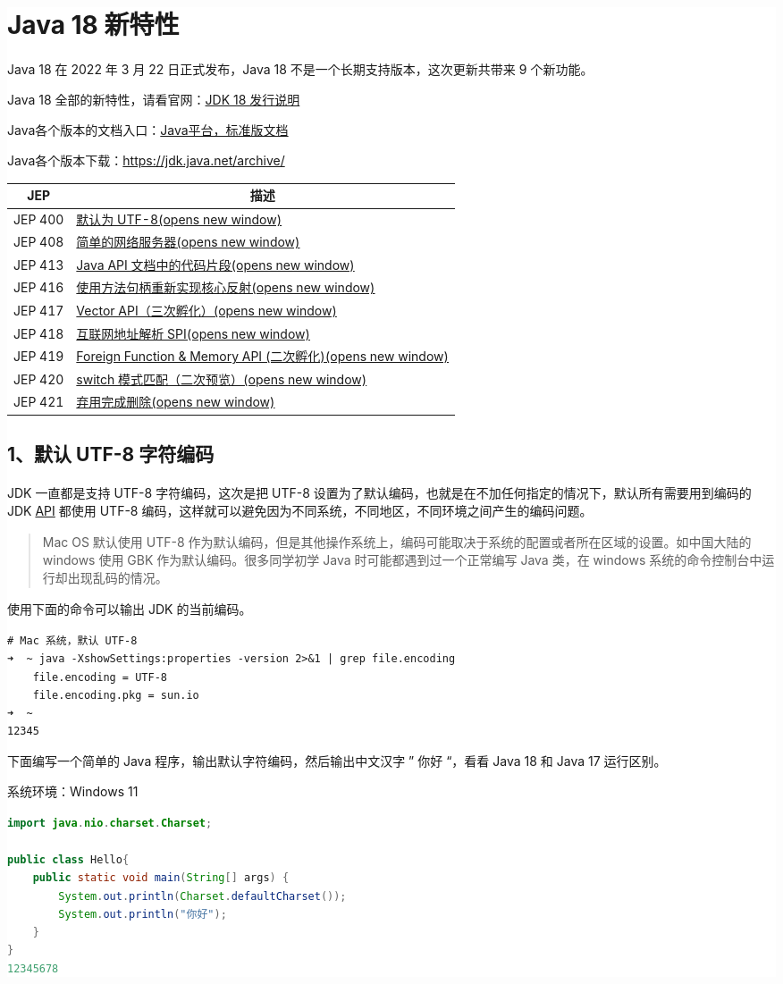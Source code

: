 

# Java 18 新特性

Java 18 在 2022 年 3 月 22 日正式发布，Java 18 不是一个长期支持版本，这次更新共带来 9 个新功能。

Java 18 全部的新特性，请看官网：[JDK 18 发行说明](https://www.oracle.com/java/technologies/javase/18-relnote-issues.html#NewFeature)

Java各个版本的文档入口：[Java平台，标准版文档](https://docs.oracle.com/en/java/javase/index.html)

Java各个版本下载：https://jdk.java.net/archive/

| JEP     | 描述                                                         |
| ------- | ------------------------------------------------------------ |
| JEP 400 | [默认为 UTF-8(opens new window)](https://openjdk.java.net/jeps/400) |
| JEP 408 | [简单的网络服务器(opens new window)](https://openjdk.java.net/jeps/408) |
| JEP 413 | [Java API 文档中的代码片段(opens new window)](https://openjdk.java.net/jeps/413) |
| JEP 416 | [使用方法句柄重新实现核心反射(opens new window)](https://openjdk.java.net/jeps/416) |
| JEP 417 | [Vector API（三次孵化）(opens new window)](https://openjdk.java.net/jeps/417) |
| JEP 418 | [互联网地址解析 SPI(opens new window)](https://openjdk.java.net/jeps/418) |
| JEP 419 | [Foreign Function & Memory API (二次孵化)(opens new window)](https://openjdk.java.net/jeps/419) |
| JEP 420 | [switch 模式匹配（二次预览）(opens new window)](https://openjdk.java.net/jeps/420) |
| JEP 421 | [弃用完成删除(opens new window)](https://openjdk.java.net/jeps/421) |

## 1、默认 UTF-8 字符编码

JDK 一直都是支持 UTF-8 字符编码，这次是把 UTF-8 设置为了默认编码，也就是在不加任何指定的情况下，默认所有需要用到编码的 JDK [API](https://so.csdn.net/so/search?q=API&spm=1001.2101.3001.7020) 都使用 UTF-8 编码，这样就可以避免因为不同系统，不同地区，不同环境之间产生的编码问题。

> Mac OS 默认使用 UTF-8 作为默认编码，但是其他操作系统上，编码可能取决于系统的配置或者所在区域的设置。如中国大陆的 windows 使用 GBK 作为默认编码。很多同学初学 Java 时可能都遇到过一个正常编写 Java 类，在 windows 系统的命令控制台中运行却出现乱码的情况。

使用下面的命令可以输出 JDK 的当前编码。

```shell
# Mac 系统，默认 UTF-8
➜  ~ java -XshowSettings:properties -version 2>&1 | grep file.encoding
    file.encoding = UTF-8
    file.encoding.pkg = sun.io
➜  ~
12345
```

下面编写一个简单的 Java 程序，输出默认字符编码，然后输出中文汉字 ” 你好 “，看看 Java 18 和 Java 17 运行区别。

系统环境：Windows 11

```java
import java.nio.charset.Charset;

public class Hello{
    public static void main(String[] args) {
        System.out.println(Charset.defaultCharset());
        System.out.println("你好");
    }
}
12345678
```
